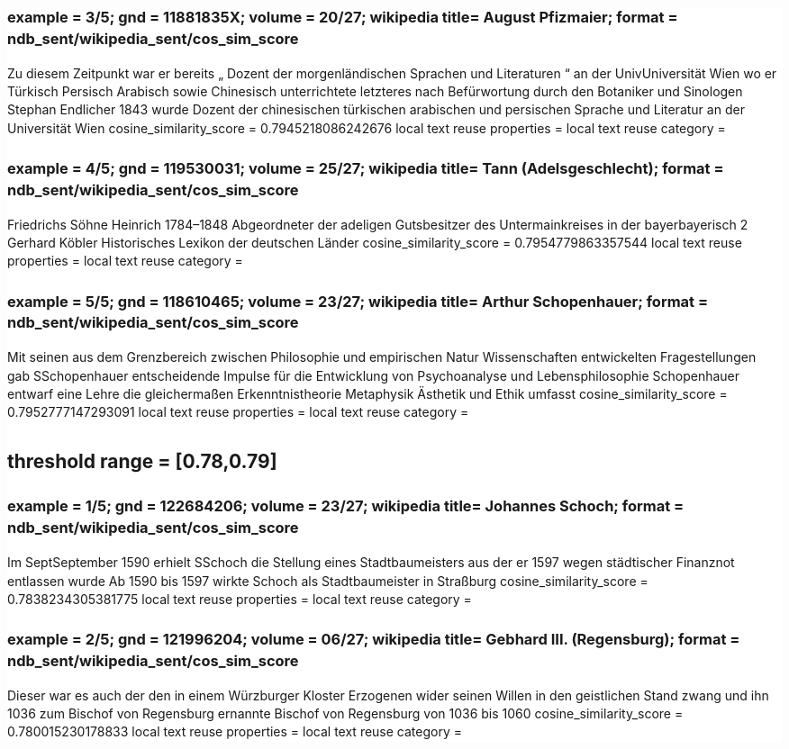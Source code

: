 ### example = 3/5; gnd = 11881835X; volume = 20/27; wikipedia title= August Pfizmaier; format = ndb_sent/wikipedia_sent/cos_sim_score
Zu diesem Zeitpunkt war er bereits „ Dozent der morgenländischen Sprachen und Literaturen “ an der UnivUniversität Wien wo er Türkisch Persisch Arabisch sowie Chinesisch unterrichtete letzteres nach Befürwortung durch den Botaniker und Sinologen Stephan Endlicher
1843 wurde Dozent der chinesischen türkischen arabischen und persischen Sprache und Literatur an der Universität Wien
cosine_similarity_score = 0.7945218086242676
local text reuse properties = 
local text reuse category = 

### example = 4/5; gnd = 119530031; volume = 25/27; wikipedia title= Tann (Adelsgeschlecht); format = ndb_sent/wikipedia_sent/cos_sim_score
Friedrichs Söhne Heinrich 1784–1848 Abgeordneter der adeligen Gutsbesitzer des Untermainkreises in der bayerbayerisch 2
Gerhard Köbler Historisches Lexikon der deutschen Länder
cosine_similarity_score = 0.7954779863357544
local text reuse properties = 
local text reuse category = 

### example = 5/5; gnd = 118610465; volume = 23/27; wikipedia title= Arthur Schopenhauer; format = ndb_sent/wikipedia_sent/cos_sim_score
Mit seinen aus dem Grenzbereich zwischen Philosophie und empirischen Natur Wissenschaften entwickelten Fragestellungen gab SSchopenhauer entscheidende Impulse für die Entwicklung von Psychoanalyse und Lebensphilosophie
Schopenhauer entwarf eine Lehre die gleichermaßen Erkenntnistheorie Metaphysik Ästhetik und Ethik umfasst
cosine_similarity_score = 0.7952777147293091
local text reuse properties = 
local text reuse category = 



## threshold range = [0.78,0.79] 


### example = 1/5; gnd = 122684206; volume = 23/27; wikipedia title= Johannes Schoch; format = ndb_sent/wikipedia_sent/cos_sim_score
Im SeptSeptember 1590 erhielt SSchoch die Stellung eines Stadtbaumeisters aus der er 1597 wegen städtischer Finanznot entlassen wurde
Ab 1590 bis 1597 wirkte Schoch als Stadtbaumeister in Straßburg
cosine_similarity_score = 0.7838234305381775
local text reuse properties = 
local text reuse category = 

### example = 2/5; gnd = 121996204; volume = 06/27; wikipedia title= Gebhard III. (Regensburg); format = ndb_sent/wikipedia_sent/cos_sim_score
Dieser war es auch der den in einem Würzburger Kloster Erzogenen wider seinen Willen in den geistlichen Stand zwang und ihn 1036 zum Bischof von Regensburg ernannte
Bischof von Regensburg von 1036 bis 1060
cosine_similarity_score = 0.780015230178833
local text reuse properties = 
local text reuse category = 
